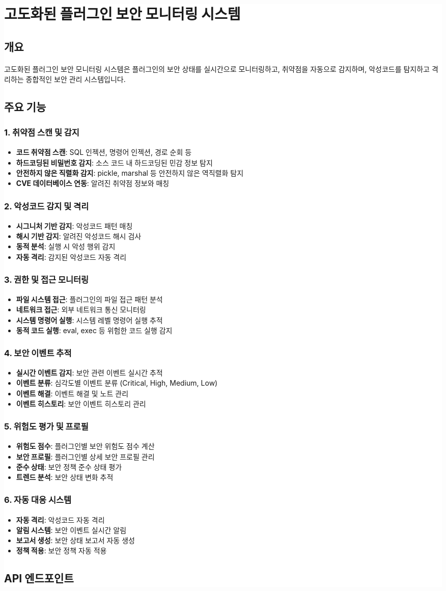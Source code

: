 # 고도화된 플러그인 보안 모니터링 시스템

## 개요

고도화된 플러그인 보안 모니터링 시스템은 플러그인의 보안 상태를 실시간으로 모니터링하고, 취약점을 자동으로 감지하며, 악성코드를 탐지하고 격리하는 종합적인 보안 관리 시스템입니다.

## 주요 기능

### 1. 취약점 스캔 및 감지
- **코드 취약점 스캔**: SQL 인젝션, 명령어 인젝션, 경로 순회 등
- **하드코딩된 비밀번호 감지**: 소스 코드 내 하드코딩된 민감 정보 탐지
- **안전하지 않은 직렬화 감지**: pickle, marshal 등 안전하지 않은 역직렬화 탐지
- **CVE 데이터베이스 연동**: 알려진 취약점 정보와 매칭

### 2. 악성코드 감지 및 격리
- **시그니처 기반 감지**: 악성코드 패턴 매칭
- **해시 기반 감지**: 알려진 악성코드 해시 검사
- **동적 분석**: 실행 시 악성 행위 감지
- **자동 격리**: 감지된 악성코드 자동 격리

### 3. 권한 및 접근 모니터링
- **파일 시스템 접근**: 플러그인의 파일 접근 패턴 분석
- **네트워크 접근**: 외부 네트워크 통신 모니터링
- **시스템 명령어 실행**: 시스템 레벨 명령어 실행 추적
- **동적 코드 실행**: eval, exec 등 위험한 코드 실행 감지

### 4. 보안 이벤트 추적
- **실시간 이벤트 감지**: 보안 관련 이벤트 실시간 추적
- **이벤트 분류**: 심각도별 이벤트 분류 (Critical, High, Medium, Low)
- **이벤트 해결**: 이벤트 해결 및 노트 관리
- **이벤트 히스토리**: 보안 이벤트 히스토리 관리

### 5. 위험도 평가 및 프로필
- **위험도 점수**: 플러그인별 보안 위험도 점수 계산
- **보안 프로필**: 플러그인별 상세 보안 프로필 관리
- **준수 상태**: 보안 정책 준수 상태 평가
- **트렌드 분석**: 보안 상태 변화 추적

### 6. 자동 대응 시스템
- **자동 격리**: 악성코드 자동 격리
- **알림 시스템**: 보안 이벤트 실시간 알림
- **보고서 생성**: 보안 상태 보고서 자동 생성
- **정책 적용**: 보안 정책 자동 적용

## API 엔드포인트
